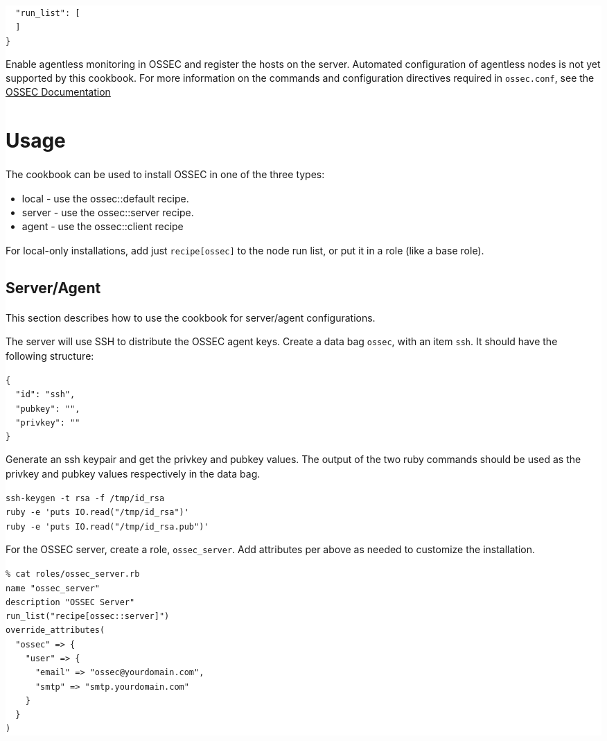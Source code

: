       "run_list": [
      ]
    }

Enable agentless monitoring in OSSEC and register the hosts on the server. Automated configuration of agentless nodes is not yet supported by this cookbook. For more information on the commands and configuration directives required in `ossec.conf`, see the [OSSEC Documentation](http://www.ossec.net/doc/manual/agent/agentless-monitoring.html)

Usage
====

The cookbook can be used to install OSSEC in one of the three types:

* local - use the ossec::default recipe.
* server - use the ossec::server recipe.
* agent - use the ossec::client recipe

For local-only installations, add just `recipe[ossec]` to the node run list, or put it in a role (like a base role).

Server/Agent
----

This section describes how to use the cookbook for server/agent configurations.

The server will use SSH to distribute the OSSEC agent keys. Create a data bag `ossec`, with an item `ssh`. It should have the following structure:

    {
      "id": "ssh",
      "pubkey": "",
      "privkey": ""
    }

Generate an ssh keypair and get the privkey and pubkey values. The output of the two ruby commands should be used as the privkey and pubkey values respectively in the data bag.

    ssh-keygen -t rsa -f /tmp/id_rsa
    ruby -e 'puts IO.read("/tmp/id_rsa")'
    ruby -e 'puts IO.read("/tmp/id_rsa.pub")'

For the OSSEC server, create a role, `ossec_server`. Add attributes per above as needed to customize the installation.

    % cat roles/ossec_server.rb
    name "ossec_server"
    description "OSSEC Server"
    run_list("recipe[ossec::server]")
    override_attributes(
      "ossec" => {
        "user" => {
          "email" => "ossec@yourdomain.com",
          "smtp" => "smtp.yourdomain.com"
        }
      }
    )
